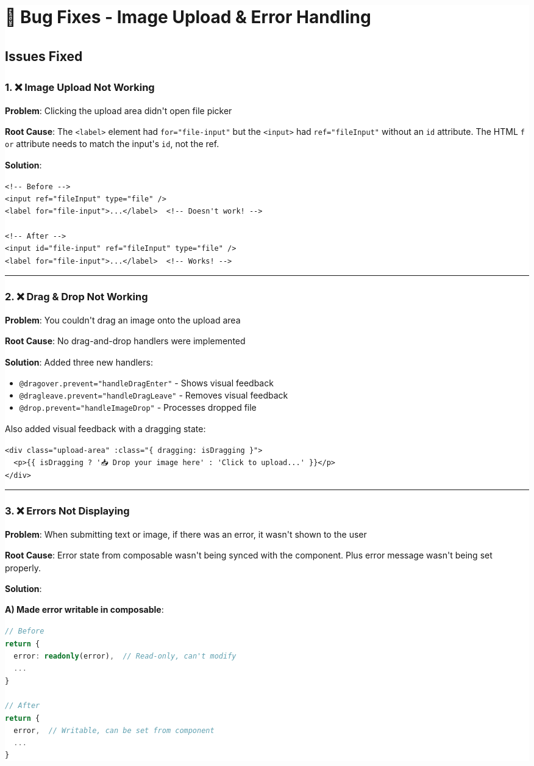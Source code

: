 # 🐛 Bug Fixes - Image Upload & Error Handling

## Issues Fixed

### 1. ❌ Image Upload Not Working
**Problem**: Clicking the upload area didn't open file picker

**Root Cause**: The `<label>` element had `for="file-input"` but the `<input>` had `ref="fileInput"` without an `id` attribute. The HTML `for` attribute needs to match the input's `id`, not the ref.

**Solution**:
```vue
<!-- Before -->
<input ref="fileInput" type="file" />
<label for="file-input">...</label>  <!-- Doesn't work! -->

<!-- After -->
<input id="file-input" ref="fileInput" type="file" />
<label for="file-input">...</label>  <!-- Works! -->
```

---

### 2. ❌ Drag & Drop Not Working
**Problem**: You couldn't drag an image onto the upload area

**Root Cause**: No drag-and-drop handlers were implemented

**Solution**: Added three new handlers:
- `@dragover.prevent="handleDragEnter"` - Shows visual feedback
- `@dragleave.prevent="handleDragLeave"` - Removes visual feedback
- `@drop.prevent="handleImageDrop"` - Processes dropped file

Also added visual feedback with a dragging state:
```vue
<div class="upload-area" :class="{ dragging: isDragging }">
  <p>{{ isDragging ? '📥 Drop your image here' : 'Click to upload...' }}</p>
</div>
```

---

### 3. ❌ Errors Not Displaying
**Problem**: When submitting text or image, if there was an error, it wasn't shown to the user

**Root Cause**: Error state from composable wasn't being synced with the component. Plus error message wasn't being set properly.

**Solution**:

**A) Made error writable in composable**:
```typescript
// Before
return {
  error: readonly(error),  // Read-only, can't modify
  ...
}

// After
return {
  error,  // Writable, can be set from component
  ...
}
```
